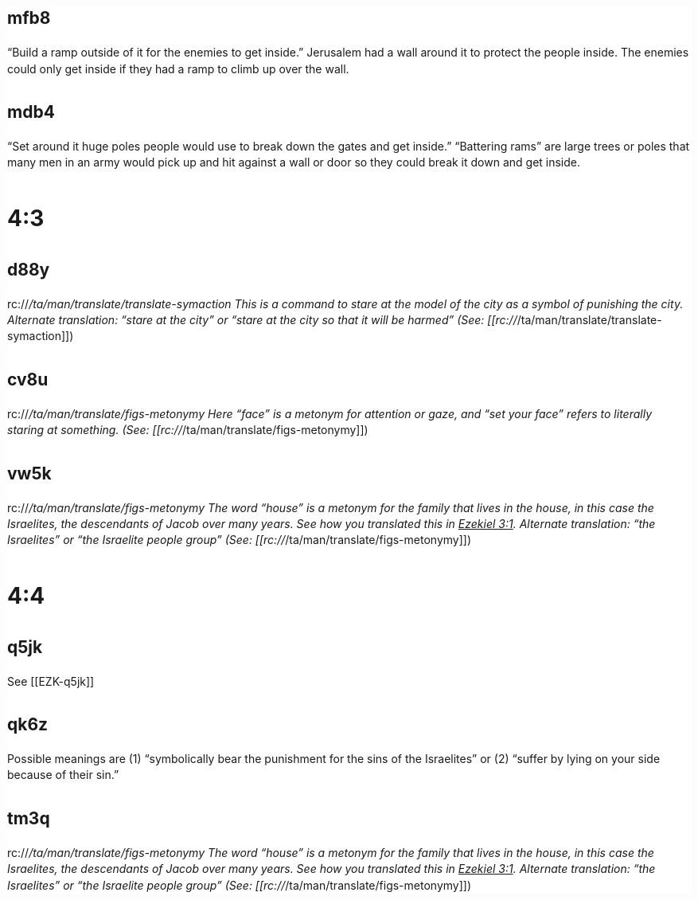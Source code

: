 ## mfb8
“Build a ramp outside of it for the enemies to get inside.” Jerusalem had a wall around it to protect the people inside. The enemies could only get inside if they had a ramp to climb up over the wall.

## mdb4
“Set around it huge poles people would use to break down the gates and get inside.” “Battering rams” are large trees or poles that many men in an army would pick up and hit against a wall or door so they could break it down and get inside.

# 4:3
## d88y
rc://*/ta/man/translate/translate-symaction
This is a command to stare at the model of the city as a symbol of punishing the city. Alternate translation: “stare at the city” or “stare at the city so that it will be harmed” (See: [[rc://*/ta/man/translate/translate-symaction]])

## cv8u
rc://*/ta/man/translate/figs-metonymy
Here “face” is a metonym for attention or gaze, and “set your face” refers to literally staring at something. (See: [[rc://*/ta/man/translate/figs-metonymy]])

## vw5k
rc://*/ta/man/translate/figs-metonymy
The word “house” is a metonym for the family that lives in the house, in this case the Israelites, the descendants of Jacob over many years. See how you translated this in [Ezekiel 3:1](../03/01.md). Alternate translation: “the Israelites” or “the Israelite people group” (See: [[rc://*/ta/man/translate/figs-metonymy]])

# 4:4
## q5jk
See [[EZK-q5jk]]
## qk6z
Possible meanings are (1) “symbolically bear the punishment for the sins of the Israelites” or (2) “suffer by lying on your side because of their sin.”

## tm3q
rc://*/ta/man/translate/figs-metonymy
The word “house” is a metonym for the family that lives in the house, in this case the Israelites, the descendants of Jacob over many years. See how you translated this in [Ezekiel 3:1](../03/01.md). Alternate translation: “the Israelites” or “the Israelite people group” (See: [[rc://*/ta/man/translate/figs-metonymy]])
